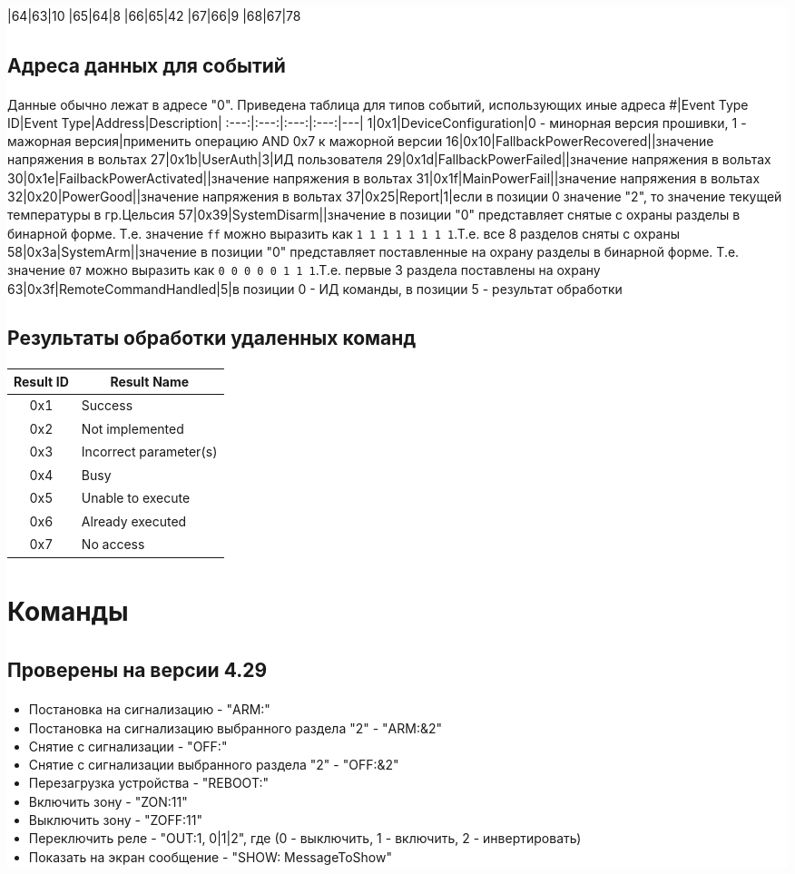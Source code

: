 |64|63|10
|65|64|8
|66|65|42
|67|66|9
|68|67|78

## Адреса данных для событий
Данные обычно лежат в адресе "0". Приведена таблица для типов событий, использующих иные адреса
#|Event Type ID|Event Type|Address|Description|
:---:|:---:|:---:|:---:|---|
1|0x1|DeviceConfiguration|0 - минорная версия прошивки, 1 - мажорная версия|применить операцию AND 0x7 к мажорной версии
16|0x10|FallbackPowerRecovered||значение напряжения в вольтах
27|0x1b|UserAuth|3|ИД пользователя
29|0x1d|FallbackPowerFailed||значение напряжения в вольтах
30|0x1e|FailbackPowerActivated||значение напряжения в вольтах
31|0x1f|MainPowerFail||значение напряжения в вольтах
32|0x20|PowerGood||значение напряжения в вольтах
37|0x25|Report|1|если в позиции 0 значение "2", то значение текущей температуры в гр.Цельсия
57|0x39|SystemDisarm||значение в позиции "0" представляет снятые с охраны разделы в бинарной форме. Т.е. значение `ff` можно выразить как `1 1 1 1 1 1 1 1`.Т.е. все 8 разделов сняты с охраны
58|0x3a|SystemArm||значение в позиции "0" представляет поставленные на охрану разделы в бинарной форме. Т.е. значение `07` можно выразить как `0 0 0 0 0 1 1 1`.Т.е. первые 3 раздела поставлены на охрану
63|0x3f|RemoteCommandHandled|5|в позиции 0 - ИД команды, в позиции 5 - результат обработки

## Результаты обработки удаленных команд
Result ID|Result Name
:---:|---|
0x1|Success|Успешно
0x2|Not implemented
0x3|Incorrect parameter(s)
0x4|Busy
0x5|Unable to execute
0x6|Already executed
0x7|No access

# Команды
## Проверены на версии 4.29
* Постановка на сигнализацию - "ARM:"
* Постановка на сигнализацию выбранного раздела "2" - "ARM:&2"
* Снятие с сигнализации - "OFF:"
* Снятие с сигнализации выбранного раздела "2" - "OFF:&2"
* Перезагрузка устройства - "REBOOT:"
* Включить зону - "ZON:11"
* Выключить зону - "ZOFF:11"
* Переключить реле - "OUT:1, 0|1|2", где (0 - выключить, 1 - включить, 2 - инвертировать)
* Показать на экран сообщение - "SHOW: MessageToShow"
